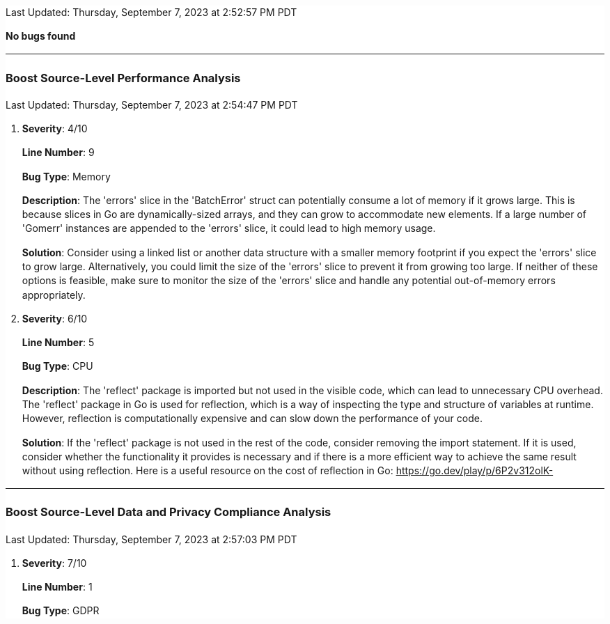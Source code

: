 Last Updated: Thursday, September 7, 2023 at 2:52:57 PM PDT

**No bugs found**



---

### Boost Source-Level Performance Analysis

Last Updated: Thursday, September 7, 2023 at 2:54:47 PM PDT

1. **Severity**: 4/10

   **Line Number**: 9

   **Bug Type**: Memory

   **Description**: The 'errors' slice in the 'BatchError' struct can potentially consume a lot of memory if it grows large. This is because slices in Go are dynamically-sized arrays, and they can grow to accommodate new elements. If a large number of 'Gomerr' instances are appended to the 'errors' slice, it could lead to high memory usage.

   **Solution**: Consider using a linked list or another data structure with a smaller memory footprint if you expect the 'errors' slice to grow large. Alternatively, you could limit the size of the 'errors' slice to prevent it from growing too large. If neither of these options is feasible, make sure to monitor the size of the 'errors' slice and handle any potential out-of-memory errors appropriately.


2. **Severity**: 6/10

   **Line Number**: 5

   **Bug Type**: CPU

   **Description**: The 'reflect' package is imported but not used in the visible code, which can lead to unnecessary CPU overhead. The 'reflect' package in Go is used for reflection, which is a way of inspecting the type and structure of variables at runtime. However, reflection is computationally expensive and can slow down the performance of your code.

   **Solution**: If the 'reflect' package is not used in the rest of the code, consider removing the import statement. If it is used, consider whether the functionality it provides is necessary and if there is a more efficient way to achieve the same result without using reflection. Here is a useful resource on the cost of reflection in Go: https://go.dev/play/p/6P2v312olK-






---

### Boost Source-Level Data and Privacy Compliance Analysis

Last Updated: Thursday, September 7, 2023 at 2:57:03 PM PDT

1. **Severity**: 7/10

   **Line Number**: 1

   **Bug Type**: GDPR
